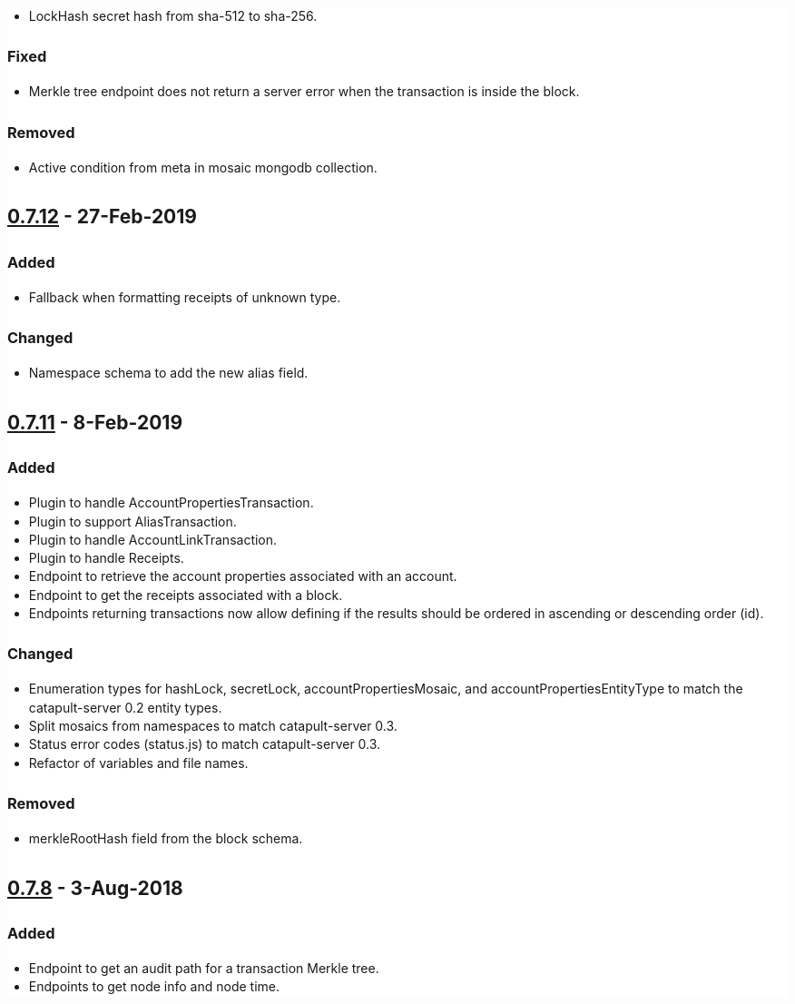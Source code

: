 - LockHash secret hash from sha-512 to sha-256.

### Fixed

- Merkle tree endpoint does not return a server error when the transaction is inside the block.

### Removed

- Active condition from meta in mosaic mongodb collection.

## [0.7.12] - 27-Feb-2019

### Added

- Fallback when formatting receipts of unknown type.

### Changed

-  Namespace schema to add the new alias field.

## [0.7.11] - 8-Feb-2019

### Added

- Plugin to handle AccountPropertiesTransaction.
- Plugin to support AliasTransaction.
- Plugin to handle AccountLinkTransaction.
- Plugin to handle Receipts.
- Endpoint to retrieve the account properties associated with an account.
- Endpoint to get the receipts associated with a block.
- Endpoints returning transactions now allow defining if the results should be ordered in ascending or descending order (id).

### Changed

- Enumeration types for hashLock, secretLock, accountPropertiesMosaic, and accountPropertiesEntityType to match the catapult-server 0.2 entity types.
- Split mosaics from namespaces to match catapult-server 0.3.
- Status error codes  (status.js) to match catapult-server 0.3.
- Refactor of variables and file names.

### Removed

-  merkleRootHash field from the block schema.

## [0.7.8] - 3-Aug-2018

### Added

- Endpoint to get an audit path for a transaction Merkle tree.
- Endpoints to get node info and node time.


[0.7.14]: https://github.com/nemtech/catapult-rest/compare/v0.7.13...v0.7.14
[0.7.13]: https://github.com/nemtech/catapult-rest/compare/v0.7.12...v0.7.13
[0.7.12]: https://github.com/nemtech/catapult-rest/compare/v0.7.11...v0.7.12
[0.7.11]: https://github.com/nemtech/catapult-rest/compare/v0.7.8...v0.7.11
[0.7.8]: https://github.com/nemtech/catapult-rest/compare/v0.7.7...v0.7.8
[0.7.7]: https://github.com/nemtech/catapult-rest/compare/v0.7.5...v0.7.7
[0.7.5]: https://github.com/nemtech/catapult-rest/releases/tag/v0.7.5